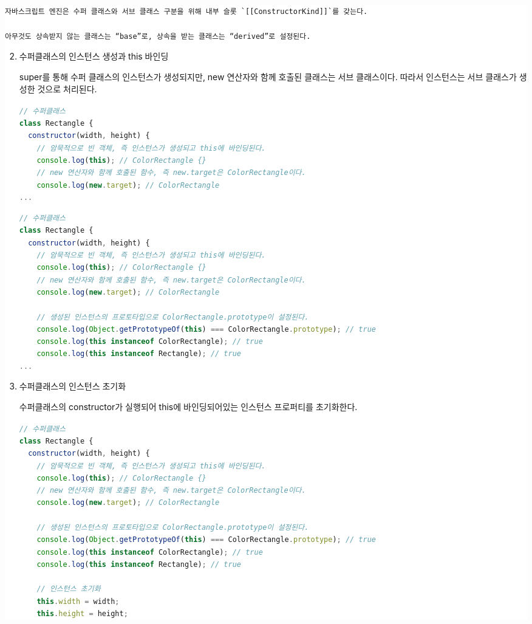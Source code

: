     자바스크립트 엔진은 수퍼 클래스와 서브 클래스 구분을 위해 내부 슬롯 `[[ConstructorKind]]`를 갖는다.
    
    아무것도 상속받지 않는 클래스는 “base”로, 상속을 받는 클래스는 “derived”로 설정된다.
    
2. 수퍼클래스의 인스턴스 생성과 this 바인딩
    
    super를 통해 수퍼 클래스의 인스턴스가 생성되지만, new 연산자와 함께 호출된 클래스는 서브 클래스이다. 따라서 인스턴스는 서브 클래스가 생성한 것으로 처리된다.
    
    ```jsx
    // 수퍼클래스
    class Rectangle {
      constructor(width, height) {
        // 암묵적으로 빈 객체, 즉 인스턴스가 생성되고 this에 바인딩된다.
        console.log(this); // ColorRectangle {}
        // new 연산자와 함께 호출된 함수, 즉 new.target은 ColorRectangle이다.
        console.log(new.target); // ColorRectangle
    ...
    ```
    
    ```jsx
    // 수퍼클래스
    class Rectangle {
      constructor(width, height) {
        // 암묵적으로 빈 객체, 즉 인스턴스가 생성되고 this에 바인딩된다.
        console.log(this); // ColorRectangle {}
        // new 연산자와 함께 호출된 함수, 즉 new.target은 ColorRectangle이다.
        console.log(new.target); // ColorRectangle
    
        // 생성된 인스턴스의 프로토타입으로 ColorRectangle.prototype이 설정된다.
        console.log(Object.getPrototypeOf(this) === ColorRectangle.prototype); // true
        console.log(this instanceof ColorRectangle); // true
        console.log(this instanceof Rectangle); // true
    ...
    ```
    
3. 수퍼클래스의 인스턴스 초기화
    
    수퍼클래스의 constructor가 실행되어 this에 바인딩되어있는 인스턴스 프로퍼티를 초기화한다.
    
    ```jsx
    // 수퍼클래스
    class Rectangle {
      constructor(width, height) {
        // 암묵적으로 빈 객체, 즉 인스턴스가 생성되고 this에 바인딩된다.
        console.log(this); // ColorRectangle {}
        // new 연산자와 함께 호출된 함수, 즉 new.target은 ColorRectangle이다.
        console.log(new.target); // ColorRectangle
    
        // 생성된 인스턴스의 프로토타입으로 ColorRectangle.prototype이 설정된다.
        console.log(Object.getPrototypeOf(this) === ColorRectangle.prototype); // true
        console.log(this instanceof ColorRectangle); // true
        console.log(this instanceof Rectangle); // true
    
        // 인스턴스 초기화
        this.width = width;
        this.height = height;
    